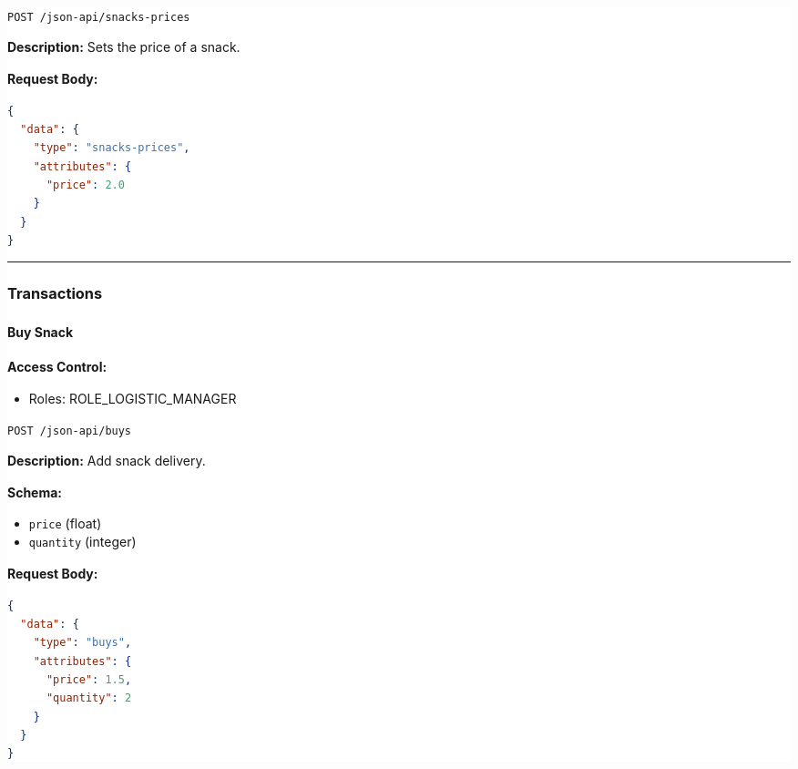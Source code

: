 ```
POST /json-api/snacks-prices
```

**Description:**
Sets the price of a snack.

**Request Body:**

```json
{
  "data": {
    "type": "snacks-prices",
    "attributes": {
      "price": 2.0
    }
  }
}
```

---

### Transactions

#### Buy Snack

**Access Control:**

- Roles: ROLE\_LOGISTIC\_MANAGER

```
POST /json-api/buys
```

**Description:**
Add snack delivery.

**Schema:**

- `price` (float)
- `quantity` (integer)

**Request Body:**

```json
{
  "data": {
    "type": "buys",
    "attributes": {
      "price": 1.5,
      "quantity": 2
    }
  }
}
```

